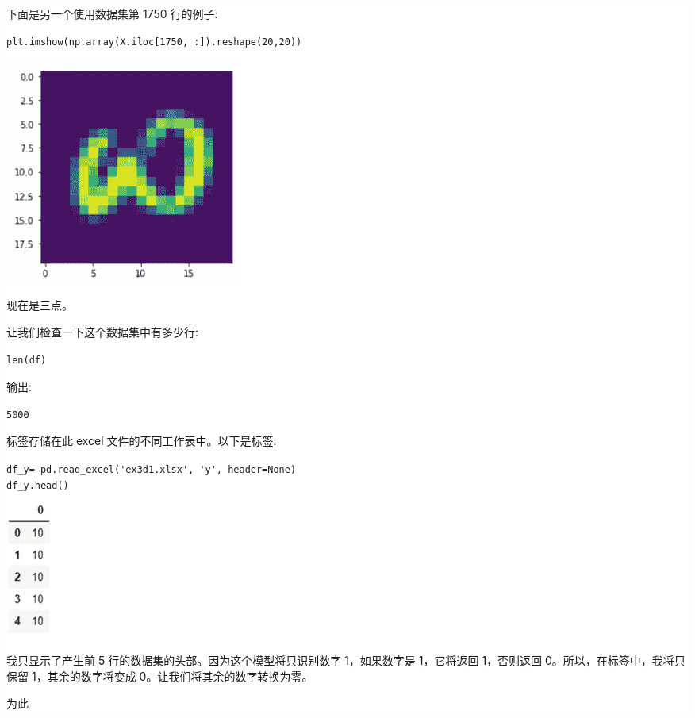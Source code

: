 下面是另一个使用数据集第 1750 行的例子:

```
plt.imshow(np.array(X.iloc[1750, :]).reshape(20,20))
```

![](img/3ce7abb7903e0ae1462f191f4b045e40.png)

现在是三点。

让我们检查一下这个数据集中有多少行:

```
len(df)
```

输出:

```
5000
```

标签存储在此 excel 文件的不同工作表中。以下是标签:

```
df_y= pd.read_excel('ex3d1.xlsx', 'y', header=None)
df_y.head()
```

![](img/00d264032829d0f7cae9435eb132efd2.png)

我只显示了产生前 5 行的数据集的头部。因为这个模型将只识别数字 1，如果数字是 1，它将返回 1，否则返回 0。所以，在标签中，我将只保留 1，其余的数字将变成 0。让我们将其余的数字转换为零。

为此
